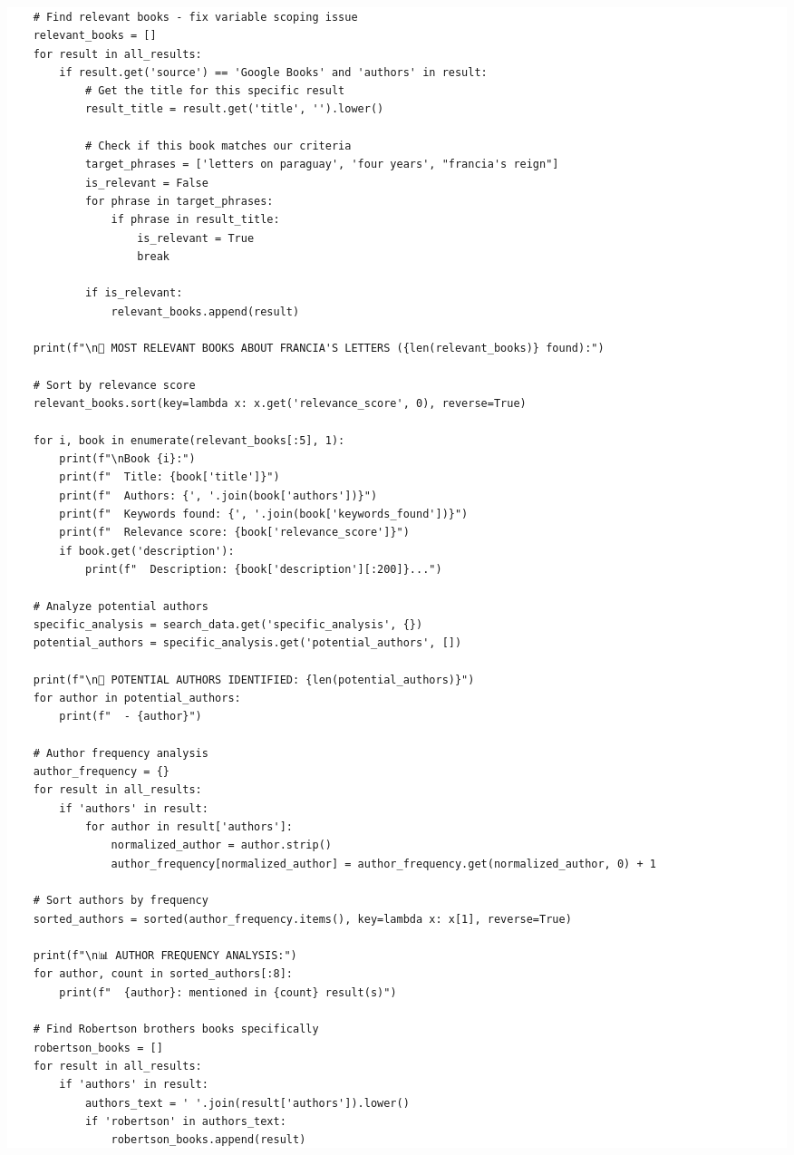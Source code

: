 ```
    # Find relevant books - fix variable scoping issue
    relevant_books = []
    for result in all_results:
        if result.get('source') == 'Google Books' and 'authors' in result:
            # Get the title for this specific result
            result_title = result.get('title', '').lower()
            
            # Check if this book matches our criteria
            target_phrases = ['letters on paraguay', 'four years', "francia's reign"]
            is_relevant = False
            for phrase in target_phrases:
                if phrase in result_title:
                    is_relevant = True
                    break
            
            if is_relevant:
                relevant_books.append(result)
    
    print(f"\n🎯 MOST RELEVANT BOOKS ABOUT FRANCIA'S LETTERS ({len(relevant_books)} found):")
    
    # Sort by relevance score
    relevant_books.sort(key=lambda x: x.get('relevance_score', 0), reverse=True)
    
    for i, book in enumerate(relevant_books[:5], 1):
        print(f"\nBook {i}:")
        print(f"  Title: {book['title']}")
        print(f"  Authors: {', '.join(book['authors'])}")
        print(f"  Keywords found: {', '.join(book['keywords_found'])}")
        print(f"  Relevance score: {book['relevance_score']}")
        if book.get('description'):
            print(f"  Description: {book['description'][:200]}...")
    
    # Analyze potential authors
    specific_analysis = search_data.get('specific_analysis', {})
    potential_authors = specific_analysis.get('potential_authors', [])
    
    print(f"\n👤 POTENTIAL AUTHORS IDENTIFIED: {len(potential_authors)}")
    for author in potential_authors:
        print(f"  - {author}")
    
    # Author frequency analysis
    author_frequency = {}
    for result in all_results:
        if 'authors' in result:
            for author in result['authors']:
                normalized_author = author.strip()
                author_frequency[normalized_author] = author_frequency.get(normalized_author, 0) + 1
    
    # Sort authors by frequency
    sorted_authors = sorted(author_frequency.items(), key=lambda x: x[1], reverse=True)
    
    print(f"\n📊 AUTHOR FREQUENCY ANALYSIS:")
    for author, count in sorted_authors[:8]:
        print(f"  {author}: mentioned in {count} result(s)")
    
    # Find Robertson brothers books specifically
    robertson_books = []
    for result in all_results:
        if 'authors' in result:
            authors_text = ' '.join(result['authors']).lower()
            if 'robertson' in authors_text:
                robertson_books.append(result)
```
